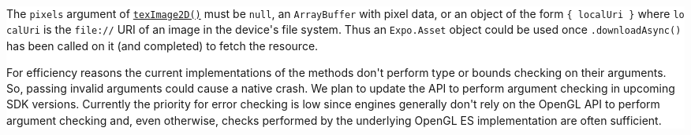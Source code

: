 The `pixels` argument of [`texImage2D()`](https://developer.mozilla.org/en-US/docs/Web/API/WebGLRenderingContext/texImage2D) must be `null`, an `ArrayBuffer` with pixel data, or an object of the form `{ localUri }` where `localUri` is the `file://` URI of an image in the device's file system. Thus an `Expo.Asset` object could be used once `.downloadAsync()` has been called on it (and completed) to fetch the resource.

For efficiency reasons the current implementations of the methods don't perform type or bounds checking on their arguments. So, passing invalid arguments could cause a native crash. We plan to update the API to perform argument checking in upcoming SDK versions. Currently the priority for error checking is low since engines generally don't rely on the OpenGL API to perform argument checking and, even otherwise, checks performed by the underlying OpenGL ES implementation are often sufficient.
